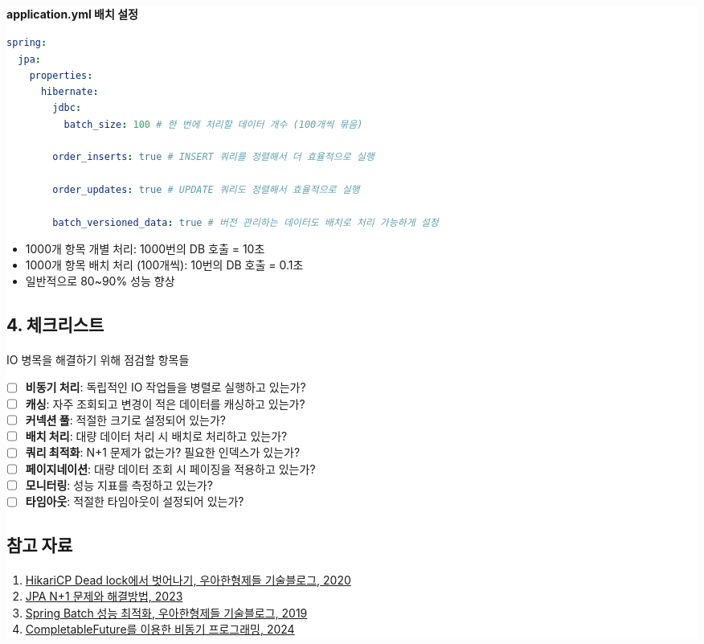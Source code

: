 **application.yml 배치 설정**
```yaml
spring:
  jpa:
    properties:
      hibernate:
        jdbc:
          batch_size: 100 # 한 번에 처리할 데이터 개수 (100개씩 묶음)

        order_inserts: true # INSERT 쿼리를 정렬해서 더 효율적으로 실행

        order_updates: true # UPDATE 쿼리도 정렬해서 효율적으로 실행

        batch_versioned_data: true # 버전 관리하는 데이터도 배치로 처리 가능하게 설정
```

- 1000개 항목 개별 처리: 1000번의 DB 호출 = 10초
- 1000개 항목 배치 처리 (100개씩): 10번의 DB 호출 = 0.1초
- 일반적으로 80~90% 성능 향상

## 4. 체크리스트

IO 병목을 해결하기 위해 점검할 항목들

- [ ] **비동기 처리**: 독립적인 IO 작업들을 병렬로 실행하고 있는가?
- [ ] **캐싱**: 자주 조회되고 변경이 적은 데이터를 캐싱하고 있는가?
- [ ] **커넥션 풀**: 적절한 크기로 설정되어 있는가?
- [ ] **배치 처리**: 대량 데이터 처리 시 배치로 처리하고 있는가?
- [ ] **쿼리 최적화**: N+1 문제가 없는가? 필요한 인덱스가 있는가?
- [ ] **페이지네이션**: 대량 데이터 조회 시 페이징을 적용하고 있는가?
- [ ] **모니터링**: 성능 지표를 측정하고 있는가?
- [ ] **타임아웃**: 적절한 타임아웃이 설정되어 있는가?

## 참고 자료

1. [HikariCP Dead lock에서 벗어나기, 우아한형제들 기술블로그, 2020](https://techblog.woowahan.com/2664)
2. [JPA N+1 문제와 해결방법, 2023](https://incheol-jung.gitbook.io/docs/q-and-a/spring/n+1)
3. [Spring Batch 성능 최적화, 우아한형제들 기술블로그, 2019](https://techblog.woowahan.com/2662)
4. [CompletableFuture를 이용한 비동기 프로그래밍, 2024](https://11st-tech.github.io/2024/01/04/completablefuture)